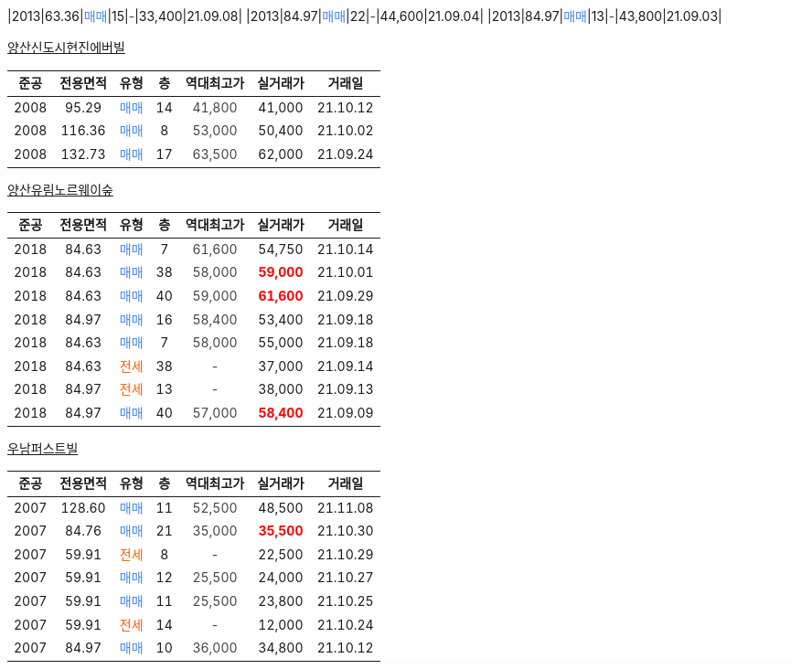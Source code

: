 |2013|63.36|<span style="color:#4285F3">매매</span>|15|<span style="color:#444444">-</span>|33,400|21.09.08|
|2013|84.97|<span style="color:#4285F3">매매</span>|22|<span style="color:#444444">-</span>|44,600|21.09.04|
|2013|84.97|<span style="color:#4285F3">매매</span>|13|<span style="color:#444444">-</span>|43,800|21.09.03|


<script async src="https://pagead2.googlesyndication.com/pagead/js/adsbygoogle.js"></script>

<ins class="adsbygoogle"
     style="display:block"
     data-ad-client="ca-pub-1142216861245946"
     data-ad-slot="4805727019"
     data-ad-format="auto"
     data-full-width-responsive="true"></ins>
<script>
     (adsbygoogle = window.adsbygoogle || []).push({});
</script>


[양산신도시현진에버빌](https://search.naver.com/search.naver?query=%EC%96%91%EC%82%B0%EC%8B%A0%EB%8F%84%EC%8B%9C%ED%98%84%EC%A7%84%EC%97%90%EB%B2%84%EB%B9%8C)

|준공|전용면적|유형|층|역대최고가|실거래가|거래일|
|:---:|:---:|:---:|:---:|:---:|:---:|:---:|
|2008|95.29|<span style="color:#4285F3">매매</span>|14|<span style="color:#444444">41,800</span>|41,000|21.10.12|
|2008|116.36|<span style="color:#4285F3">매매</span>|8|<span style="color:#444444">53,000</span>|50,400|21.10.02|
|2008|132.73|<span style="color:#4285F3">매매</span>|17|<span style="color:#444444">63,500</span>|62,000|21.09.24|

[양산유림노르웨이숲](https://search.naver.com/search.naver?query=%EC%96%91%EC%82%B0%EC%9C%A0%EB%A6%BC%EB%85%B8%EB%A5%B4%EC%9B%A8%EC%9D%B4%EC%88%B2)

|준공|전용면적|유형|층|역대최고가|실거래가|거래일|
|:---:|:---:|:---:|:---:|:---:|:---:|:---:|
|2018|84.63|<span style="color:#4285F3">매매</span>|7|<span style="color:#444444">61,600</span>|54,750|21.10.14|
|2018|84.63|<span style="color:#4285F3">매매</span>|38|<span style="color:#444444">58,000</span>|<b><span style="color:#FF0000">59,000</span></b>|21.10.01|
|2018|84.63|<span style="color:#4285F3">매매</span>|40|<span style="color:#444444">59,000</span>|<b><span style="color:#FF0000">61,600</span></b>|21.09.29|
|2018|84.97|<span style="color:#4285F3">매매</span>|16|<span style="color:#444444">58,400</span>|53,400|21.09.18|
|2018|84.63|<span style="color:#4285F3">매매</span>|7|<span style="color:#444444">58,000</span>|55,000|21.09.18|
|2018|84.63|<span style="color:#FF5A00">전세</span>|38|<span style="color:#444444">-</span>|37,000|21.09.14|
|2018|84.97|<span style="color:#FF5A00">전세</span>|13|<span style="color:#444444">-</span>|38,000|21.09.13|
|2018|84.97|<span style="color:#4285F3">매매</span>|40|<span style="color:#444444">57,000</span>|<b><span style="color:#FF0000">58,400</span></b>|21.09.09|

[우남퍼스트빌](https://search.naver.com/search.naver?query=%EC%9A%B0%EB%82%A8%ED%8D%BC%EC%8A%A4%ED%8A%B8%EB%B9%8C)

|준공|전용면적|유형|층|역대최고가|실거래가|거래일|
|:---:|:---:|:---:|:---:|:---:|:---:|:---:|
|2007|128.60|<span style="color:#4285F3">매매</span>|11|<span style="color:#444444">52,500</span>|48,500|21.11.08|
|2007|84.76|<span style="color:#4285F3">매매</span>|21|<span style="color:#444444">35,000</span>|<b><span style="color:#FF0000">35,500</span></b>|21.10.30|
|2007|59.91|<span style="color:#FF5A00">전세</span>|8|<span style="color:#444444">-</span>|22,500|21.10.29|
|2007|59.91|<span style="color:#4285F3">매매</span>|12|<span style="color:#444444">25,500</span>|24,000|21.10.27|
|2007|59.91|<span style="color:#4285F3">매매</span>|11|<span style="color:#444444">25,500</span>|23,800|21.10.25|
|2007|59.91|<span style="color:#FF5A00">전세</span>|14|<span style="color:#444444">-</span>|12,000|21.10.24|
|2007|84.97|<span style="color:#4285F3">매매</span>|10|<span style="color:#444444">36,000</span>|34,800|21.10.12|
